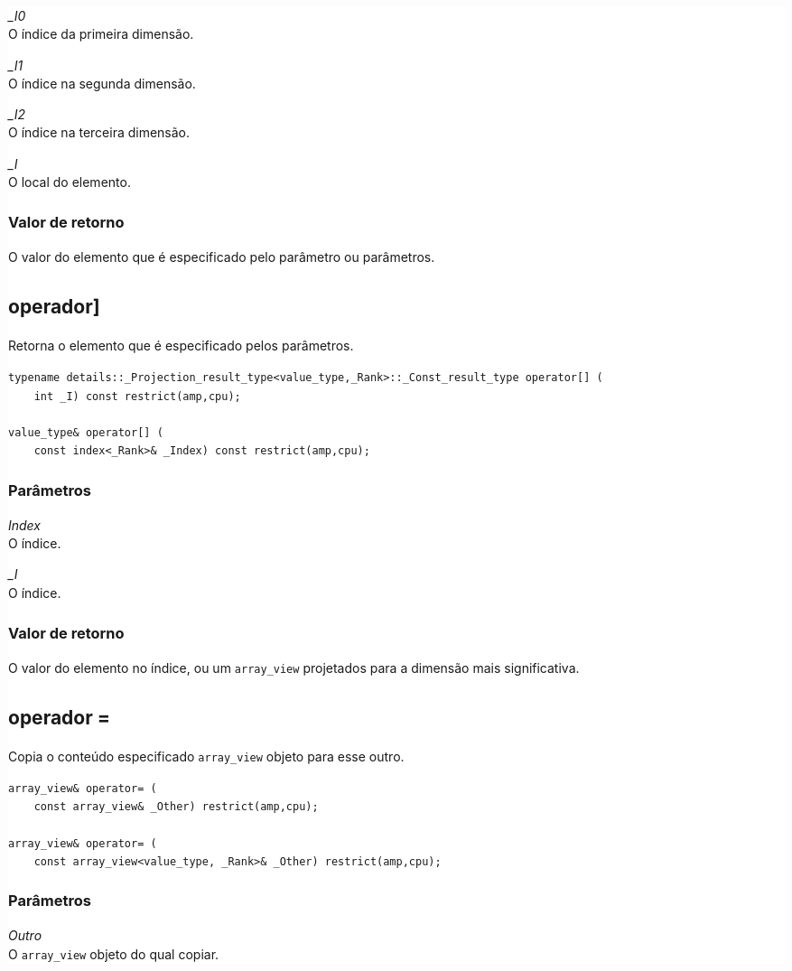 *_I0*<br/>
O índice da primeira dimensão.

*_I1*<br/>
O índice na segunda dimensão.

*_I2*<br/>
O índice na terceira dimensão.

*_I*<br/>
O local do elemento.

### <a name="return-value"></a>Valor de retorno

O valor do elemento que é especificado pelo parâmetro ou parâmetros.

##  <a name="operator_at"></a> operador]

Retorna o elemento que é especificado pelos parâmetros.

```
typename details::_Projection_result_type<value_type,_Rank>::_Const_result_type operator[] (
    int _I) const restrict(amp,cpu);

value_type& operator[] (
    const index<_Rank>& _Index) const restrict(amp,cpu);
```

### <a name="parameters"></a>Parâmetros

*Index*<br/>
O índice.

*_I*<br/>
O índice.

### <a name="return-value"></a>Valor de retorno

O valor do elemento no índice, ou um `array_view` projetados para a dimensão mais significativa.

##  <a name="operator_eq"></a> operador =

Copia o conteúdo especificado `array_view` objeto para esse outro.

```
array_view& operator= (
    const array_view& _Other) restrict(amp,cpu);

array_view& operator= (
    const array_view<value_type, _Rank>& _Other) restrict(amp,cpu);
```

### <a name="parameters"></a>Parâmetros

*Outro*<br/>
O `array_view` objeto do qual copiar.
